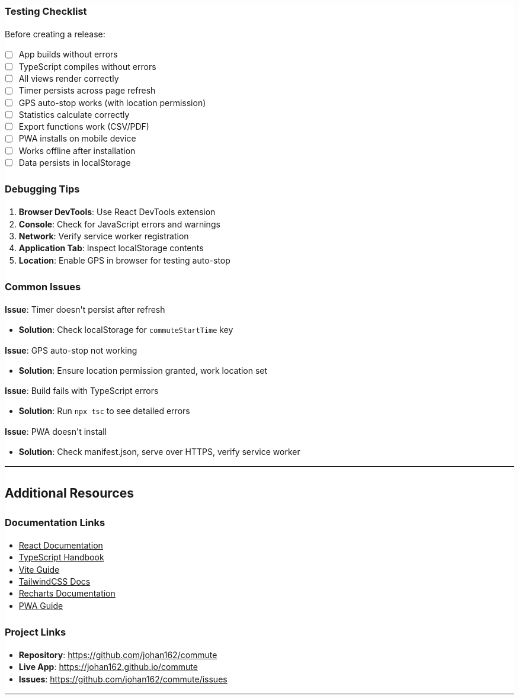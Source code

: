 ### Testing Checklist

Before creating a release:

- [ ] App builds without errors
- [ ] TypeScript compiles without errors
- [ ] All views render correctly
- [ ] Timer persists across page refresh
- [ ] GPS auto-stop works (with location permission)
- [ ] Statistics calculate correctly
- [ ] Export functions work (CSV/PDF)
- [ ] PWA installs on mobile device
- [ ] Works offline after installation
- [ ] Data persists in localStorage

### Debugging Tips

1. **Browser DevTools**: Use React DevTools extension
2. **Console**: Check for JavaScript errors and warnings
3. **Network**: Verify service worker registration
4. **Application Tab**: Inspect localStorage contents
5. **Location**: Enable GPS in browser for testing auto-stop

### Common Issues

**Issue**: Timer doesn't persist after refresh
- **Solution**: Check localStorage for `commuteStartTime` key

**Issue**: GPS auto-stop not working
- **Solution**: Ensure location permission granted, work location set

**Issue**: Build fails with TypeScript errors
- **Solution**: Run `npx tsc` to see detailed errors

**Issue**: PWA doesn't install
- **Solution**: Check manifest.json, serve over HTTPS, verify service worker

---

## Additional Resources

### Documentation Links

- [React Documentation](https://react.dev/)
- [TypeScript Handbook](https://www.typescriptlang.org/docs/)
- [Vite Guide](https://vitejs.dev/guide/)
- [TailwindCSS Docs](https://tailwindcss.com/docs)
- [Recharts Documentation](https://recharts.org/)
- [PWA Guide](https://web.dev/progressive-web-apps/)

### Project Links

- **Repository**: https://github.com/johan162/commute
- **Live App**: https://johan162.github.io/commute
- **Issues**: https://github.com/johan162/commute/issues

---